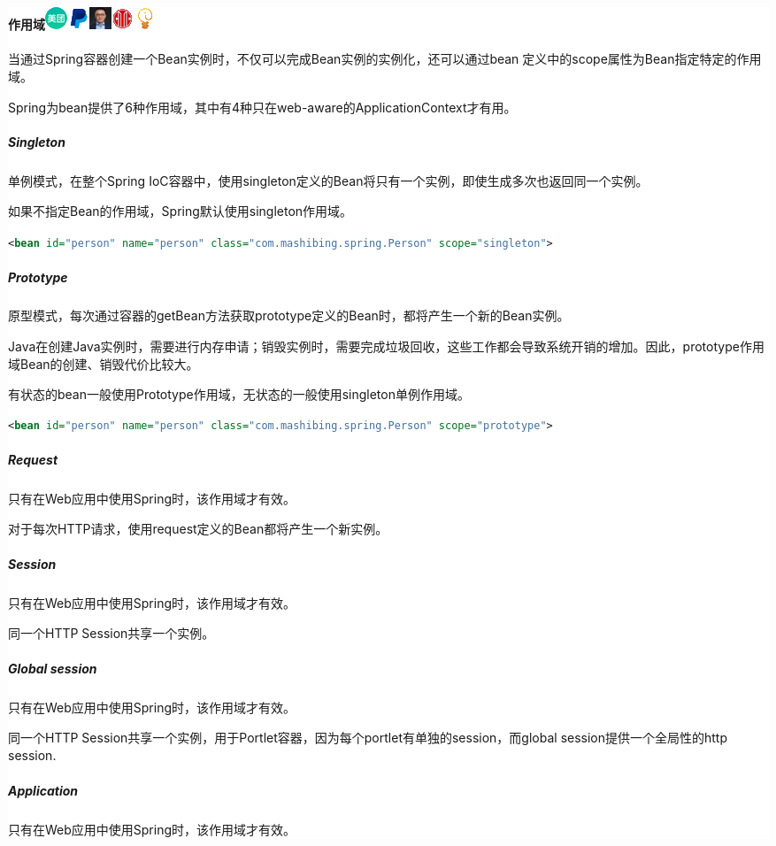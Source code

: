 #### 作用域<img src="./icons/meituan.gif" /><img src="./icons/paypal.gif" /><img src="./icons/mashibing.gif" /><img src="./icons/citic.gif" /><img src="./icons/gupao.gif" />

当通过Spring容器创建一个Bean实例时，不仅可以完成Bean实例的实例化，还可以通过bean 定义中的scope属性为Bean指定特定的作用域。

Spring为bean提供了6种作用域，其中有4种只在web-aware的ApplicationContext才有用。

##### Singleton

单例模式，在整个Spring IoC容器中，使用singleton定义的Bean将只有一个实例，即使生成多次也返回同一个实例。

如果不指定Bean的作用域，Spring默认使用singleton作用域。

```xml
<bean id="person" name="person" class="com.mashibing.spring.Person" scope="singleton">
```

##### Prototype

原型模式，每次通过容器的getBean方法获取prototype定义的Bean时，都将产生一个新的Bean实例。

Java在创建Java实例时，需要进行内存申请；销毁实例时，需要完成垃圾回收，这些工作都会导致系统开销的增加。因此，prototype作用域Bean的创建、销毁代价比较大。

有状态的bean一般使用Prototype作用域，无状态的一般使用singleton单例作用域。

```xml
<bean id="person" name="person" class="com.mashibing.spring.Person" scope="prototype">
```

##### Request

只有在Web应用中使用Spring时，该作用域才有效。

对于每次HTTP请求，使用request定义的Bean都将产生一个新实例。

##### Session

只有在Web应用中使用Spring时，该作用域才有效。

同一个HTTP Session共享一个实例。

##### Global session

只有在Web应用中使用Spring时，该作用域才有效。

同一个HTTP Session共享一个实例，用于Portlet容器，因为每个portlet有单独的session，而global session提供一个全局性的http session.

##### Application

只有在Web应用中使用Spring时，该作用域才有效。
